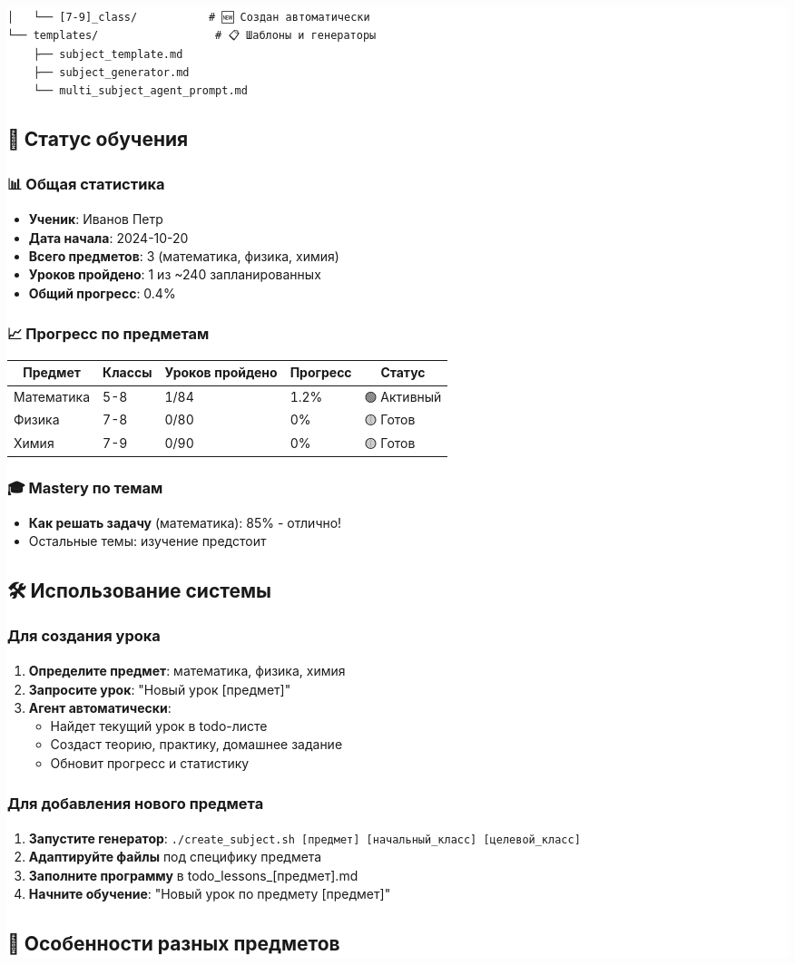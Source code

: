 ```
│   └── [7-9]_class/           # 🆕 Создан автоматически
└── templates/                  # 📋 Шаблоны и генераторы
    ├── subject_template.md
    ├── subject_generator.md
    └── multi_subject_agent_prompt.md
```

## 🎯 Статус обучения

### 📊 Общая статистика
- **Ученик**: Иванов Петр
- **Дата начала**: 2024-10-20
- **Всего предметов**: 3 (математика, физика, химия)
- **Уроков пройдено**: 1 из ~240 запланированных
- **Общий прогресс**: 0.4%

### 📈 Прогресс по предметам

| Предмет | Классы | Уроков пройдено | Прогресс | Статус |
|---------|--------|-----------------|----------|---------|
| Математика | 5-8 | 1/84 | 1.2% | 🟢 Активный |
| Физика | 7-8 | 0/80 | 0% | 🟡 Готов |
| Химия | 7-9 | 0/90 | 0% | 🟡 Готов |

### 🎓 Mastery по темам
- **Как решать задачу** (математика): 85% - отлично!
- Остальные темы: изучение предстоит

## 🛠️ Использование системы

### Для создания урока
1. **Определите предмет**: математика, физика, химия
2. **Запросите урок**: "Новый урок [предмет]"
3. **Агент автоматически**:
   - Найдет текущий урок в todo-листе
   - Создаст теорию, практику, домашнее задание
   - Обновит прогресс и статистику

### Для добавления нового предмета
1. **Запустите генератор**: `./create_subject.sh [предмет] [начальный_класс] [целевой_класс]`
2. **Адаптируйте файлы** под специфику предмета
3. **Заполните программу** в todo_lessons_[предмет].md
4. **Начните обучение**: "Новый урок по предмету [предмет]"

## 🎨 Особенности разных предметов
